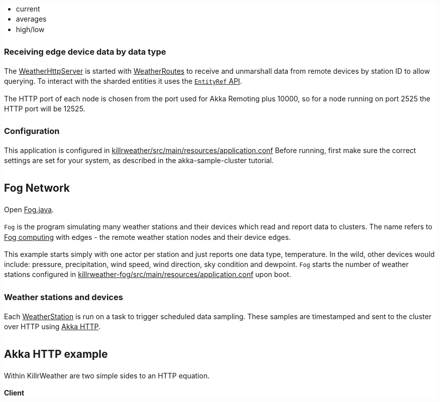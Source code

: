 * current
* averages 
* high/low 

### Receiving edge device data by data type

The [WeatherHttpServer](killrweather/src/main/java/sample/killrweather/WeatherHttpServer.java) is started with 
 [WeatherRoutes](killrweather/src/main/java/sample/killrweather/WeatherRoutes.java)
to receive and unmarshall data from remote devices by station ID to allow 
querying. To interact with the sharded entities it uses the [`EntityRef` API](killrweather/src/main/java/sample/killrweather/WeatherRoutes.java#L40).

The HTTP port of each node is chosen from the port used for Akka Remoting plus 10000, so for a node running 
on port 2525 the HTTP port will be 12525.

### Configuration

This application is configured in [killrweather/src/main/resources/application.conf](killrweather/src/main/resources/application.conf)
Before running, first make sure the correct settings are set for your system, as described in the akka-sample-cluster tutorial.

## Fog Network

Open [Fog.java](killrweather-fog/src/main/java/sample/killrweather/fog/Fog.java).

`Fog` is the program simulating many weather stations and their devices which read and report data to clusters.
The name refers to [Fog computing](https://en.wikipedia.org/wiki/Fog_computing) with edges - the remote weather station
nodes and their device edges.

This example starts simply with one actor per station and just reports one data type, temperature. In the wild, other devices would include:
pressure, precipitation, wind speed, wind direction, sky condition and dewpoint.
`Fog` starts the number of weather stations configured in [killrweather-fog/src/main/resources/application.conf](killrweather-fog/src/main/resources/application.conf) 
upon boot.

### Weather stations and devices

Each [WeatherStation](killrweather-fog/src/main/java/sample/killrweather/fog/WeatherStation.java) is run on a task to trigger scheduled data sampling.
These samples are timestamped and sent to the cluster over HTTP using [Akka HTTP](https://doc.akka.io/docs/akka-http/current/index.html). 

## Akka HTTP example

Within KillrWeather are two simple sides to an HTTP equation.

**Client**
